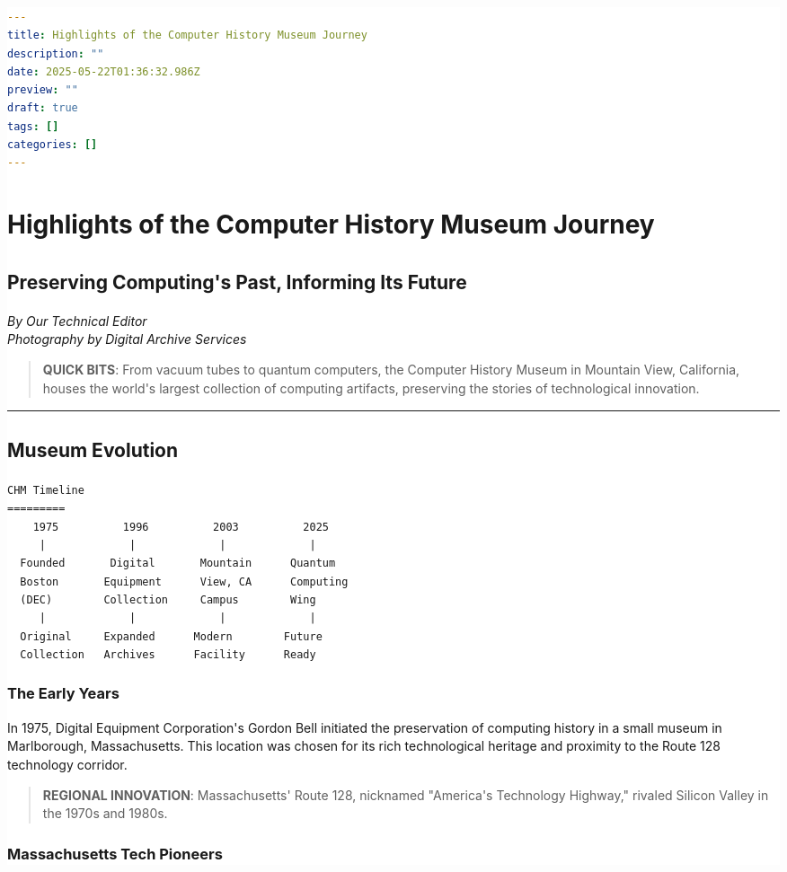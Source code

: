 ```yaml
---
title: Highlights of the Computer History Museum Journey
description: ""
date: 2025-05-22T01:36:32.986Z
preview: ""
draft: true
tags: []
categories: []
---
```


<div class="two-column">

# Highlights of the Computer History Museum Journey
## Preserving Computing's Past, Informing Its Future

*By Our Technical Editor*  
*Photography by Digital Archive Services*

> **QUICK BITS**: From vacuum tubes to quantum computers, the Computer History Museum in Mountain View, California, houses the world's largest collection of computing artifacts, preserving the stories of technological innovation.

-------------------

## Museum Evolution

```ascii
CHM Timeline
=========
    1975          1996          2003          2025
     |             |             |             |
  Founded       Digital       Mountain      Quantum
  Boston       Equipment      View, CA      Computing
  (DEC)        Collection     Campus        Wing
     |             |             |             |
  Original     Expanded      Modern        Future
  Collection   Archives      Facility      Ready
```

### The Early Years

In 1975, Digital Equipment Corporation's Gordon Bell initiated the preservation of computing history in a small museum in Marlborough, Massachusetts. This location was chosen for its rich technological heritage and proximity to the Route 128 technology corridor.

> **REGIONAL INNOVATION**: 
> Massachusetts' Route 128, nicknamed "America's Technology Highway," 
> rivaled Silicon Valley in the 1970s and 1980s.

### Massachusetts Tech Pioneers

